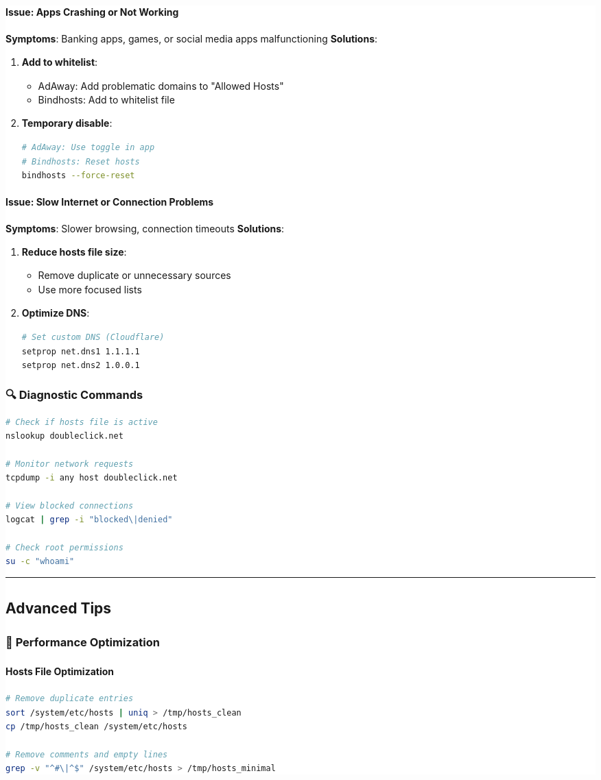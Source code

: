 #### **Issue: Apps Crashing or Not Working**

**Symptoms**: Banking apps, games, or social media apps malfunctioning
**Solutions**:
1. **Add to whitelist**:
   - AdAway: Add problematic domains to "Allowed Hosts"
   - Bindhosts: Add to whitelist file

2. **Temporary disable**:
   ```bash
   # AdAway: Use toggle in app
   # Bindhosts: Reset hosts
   bindhosts --force-reset
   ```

#### **Issue: Slow Internet or Connection Problems**

**Symptoms**: Slower browsing, connection timeouts
**Solutions**:
1. **Reduce hosts file size**:
   - Remove duplicate or unnecessary sources
   - Use more focused lists

2. **Optimize DNS**:
   ```bash
   # Set custom DNS (Cloudflare)
   setprop net.dns1 1.1.1.1
   setprop net.dns2 1.0.0.1
   ```

### 🔍 **Diagnostic Commands**

```bash
# Check if hosts file is active
nslookup doubleclick.net

# Monitor network requests
tcpdump -i any host doubleclick.net

# View blocked connections
logcat | grep -i "blocked\|denied"

# Check root permissions
su -c "whoami"
```

---

## Advanced Tips

### 🚀 **Performance Optimization**

#### **Hosts File Optimization**
```bash
# Remove duplicate entries
sort /system/etc/hosts | uniq > /tmp/hosts_clean
cp /tmp/hosts_clean /system/etc/hosts

# Remove comments and empty lines
grep -v "^#\|^$" /system/etc/hosts > /tmp/hosts_minimal
```
